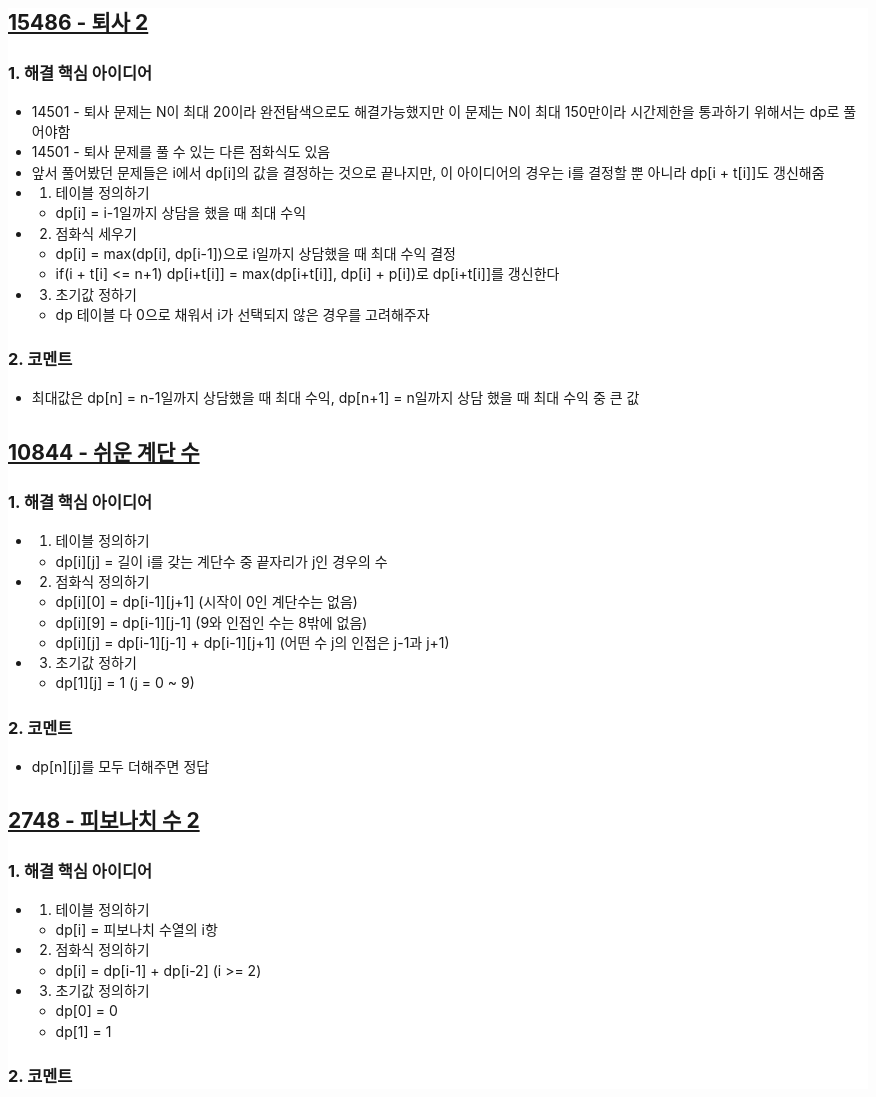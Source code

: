 ## [15486 - 퇴사 2](https://www.acmicpc.net/problem/15486)

### 1. 해결 핵심 아이디어

- 14501 - 퇴사 문제는 N이 최대 20이라 완전탐색으로도 해결가능했지만 이 문제는 N이 최대 150만이라 시간제한을 통과하기 위해서는 dp로 풀어야함
- 14501 - 퇴사 문제를 풀 수 있는 다른 점화식도 있음
- 앞서 풀어봤던 문제들은 i에서 dp[i]의 값을 결정하는 것으로 끝나지만, 이 아이디어의 경우는 i를 결정할 뿐 아니라 dp[i + t[i]]도 갱신해줌
- 1. 테이블 정의하기
  - dp[i] = i-1일까지 상담을 했을 때 최대 수익
- 2. 점화식 세우기
  - dp[i] = max(dp[i], dp[i-1])으로 i일까지 상담했을 때 최대 수익 결정
  - if(i + t[i] <= n+1) dp[i+t[i]] = max(dp[i+t[i]], dp[i] + p[i])로 dp[i+t[i]]를 갱신한다
- 3. 초기값 정하기
  - dp 테이블 다 0으로 채워서 i가 선택되지 않은 경우를 고려해주자

### 2. 코멘트

- 최대값은 dp[n] = n-1일까지 상담했을 때 최대 수익, dp[n+1] = n일까지 상담 했을 때 최대 수익 중 큰 값

## [10844 - 쉬운 계단 수](https://www.acmicpc.net/problem/10844)

### 1. 해결 핵심 아이디어

- 1. 테이블 정의하기
  - dp[i][j] = 길이 i를 갖는 계단수 중 끝자리가 j인 경우의 수
- 2. 점화식 정의하기
  - dp[i][0] = dp[i-1][j+1] (시작이 0인 계단수는 없음)
  - dp[i][9] = dp[i-1][j-1] (9와 인접인 수는 8밖에 없음)
  - dp[i][j] = dp[i-1][j-1] + dp[i-1][j+1] (어떤 수 j의 인접은 j-1과 j+1)
- 3. 초기값 정하기
  - dp[1][j] = 1 (j = 0 ~ 9)

### 2. 코멘트

- dp[n][j]를 모두 더해주면 정답

## [2748 - 피보나치 수 2](https://www.acmicpc.net/problem/2748)

### 1. 해결 핵심 아이디어

- 1. 테이블 정의하기
  - dp[i] = 피보나치 수열의 i항
- 2. 점화식 정의하기
  - dp[i] = dp[i-1] + dp[i-2] (i >= 2)
- 3. 초기값 정의하기
  - dp[0] = 0
  - dp[1] = 1

### 2. 코멘트
